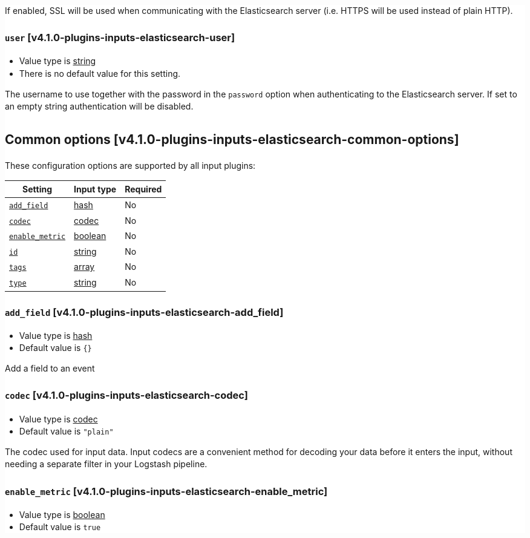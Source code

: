 If enabled, SSL will be used when communicating with the Elasticsearch server (i.e. HTTPS will be used instead of plain HTTP).


### `user` [v4.1.0-plugins-inputs-elasticsearch-user]

* Value type is [string](logstash://reference/configuration-file-structure.md#string)
* There is no default value for this setting.

The username to use together with the password in the `password` option when authenticating to the Elasticsearch server. If set to an empty string authentication will be disabled.



## Common options [v4.1.0-plugins-inputs-elasticsearch-common-options]

These configuration options are supported by all input plugins:

| Setting | Input type | Required |
| --- | --- | --- |
| [`add_field`](v4-1-0-plugins-inputs-elasticsearch.md#v4.1.0-plugins-inputs-elasticsearch-add_field) | [hash](logstash://reference/configuration-file-structure.md#hash) | No |
| [`codec`](v4-1-0-plugins-inputs-elasticsearch.md#v4.1.0-plugins-inputs-elasticsearch-codec) | [codec](logstash://reference/configuration-file-structure.md#codec) | No |
| [`enable_metric`](v4-1-0-plugins-inputs-elasticsearch.md#v4.1.0-plugins-inputs-elasticsearch-enable_metric) | [boolean](logstash://reference/configuration-file-structure.md#boolean) | No |
| [`id`](v4-1-0-plugins-inputs-elasticsearch.md#v4.1.0-plugins-inputs-elasticsearch-id) | [string](logstash://reference/configuration-file-structure.md#string) | No |
| [`tags`](v4-1-0-plugins-inputs-elasticsearch.md#v4.1.0-plugins-inputs-elasticsearch-tags) | [array](logstash://reference/configuration-file-structure.md#array) | No |
| [`type`](v4-1-0-plugins-inputs-elasticsearch.md#v4.1.0-plugins-inputs-elasticsearch-type) | [string](logstash://reference/configuration-file-structure.md#string) | No |

### `add_field` [v4.1.0-plugins-inputs-elasticsearch-add_field]

* Value type is [hash](logstash://reference/configuration-file-structure.md#hash)
* Default value is `{}`

Add a field to an event


### `codec` [v4.1.0-plugins-inputs-elasticsearch-codec]

* Value type is [codec](logstash://reference/configuration-file-structure.md#codec)
* Default value is `"plain"`

The codec used for input data. Input codecs are a convenient method for decoding your data before it enters the input, without needing a separate filter in your Logstash pipeline.


### `enable_metric` [v4.1.0-plugins-inputs-elasticsearch-enable_metric]

* Value type is [boolean](logstash://reference/configuration-file-structure.md#boolean)
* Default value is `true`
